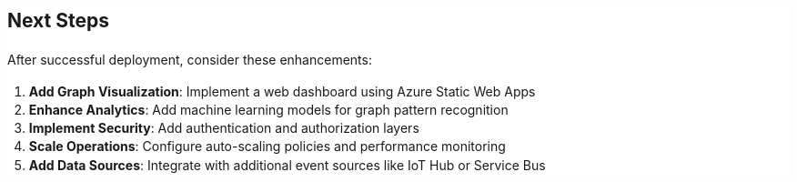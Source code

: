 ## Next Steps

After successful deployment, consider these enhancements:

1. **Add Graph Visualization**: Implement a web dashboard using Azure Static Web Apps
2. **Enhance Analytics**: Add machine learning models for graph pattern recognition
3. **Implement Security**: Add authentication and authorization layers
4. **Scale Operations**: Configure auto-scaling policies and performance monitoring
5. **Add Data Sources**: Integrate with additional event sources like IoT Hub or Service Bus